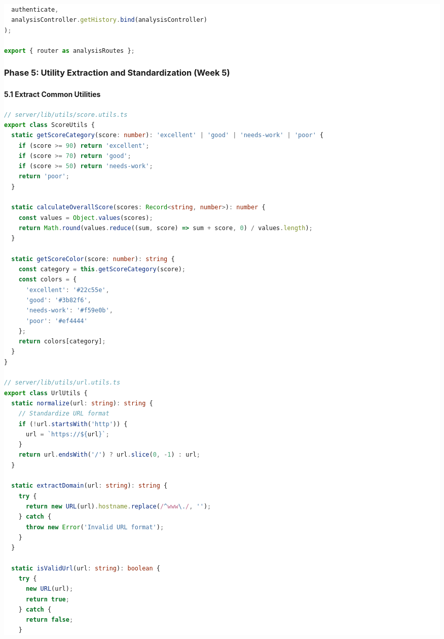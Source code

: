 ```typescript
  authenticate,
  analysisController.getHistory.bind(analysisController)
);

export { router as analysisRoutes };
```

### Phase 5: Utility Extraction and Standardization (Week 5)

#### 5.1 Extract Common Utilities
```typescript
// server/lib/utils/score.utils.ts
export class ScoreUtils {
  static getScoreCategory(score: number): 'excellent' | 'good' | 'needs-work' | 'poor' {
    if (score >= 90) return 'excellent';
    if (score >= 70) return 'good';
    if (score >= 50) return 'needs-work';
    return 'poor';
  }
  
  static calculateOverallScore(scores: Record<string, number>): number {
    const values = Object.values(scores);
    return Math.round(values.reduce((sum, score) => sum + score, 0) / values.length);
  }
  
  static getScoreColor(score: number): string {
    const category = this.getScoreCategory(score);
    const colors = {
      'excellent': '#22c55e',
      'good': '#3b82f6', 
      'needs-work': '#f59e0b',
      'poor': '#ef4444'
    };
    return colors[category];
  }
}

// server/lib/utils/url.utils.ts
export class UrlUtils {
  static normalize(url: string): string {
    // Standardize URL format
    if (!url.startsWith('http')) {
      url = `https://${url}`;
    }
    return url.endsWith('/') ? url.slice(0, -1) : url;
  }
  
  static extractDomain(url: string): string {
    try {
      return new URL(url).hostname.replace(/^www\./, '');
    } catch {
      throw new Error('Invalid URL format');
    }
  }
  
  static isValidUrl(url: string): boolean {
    try {
      new URL(url);
      return true;
    } catch {
      return false;
    }
```